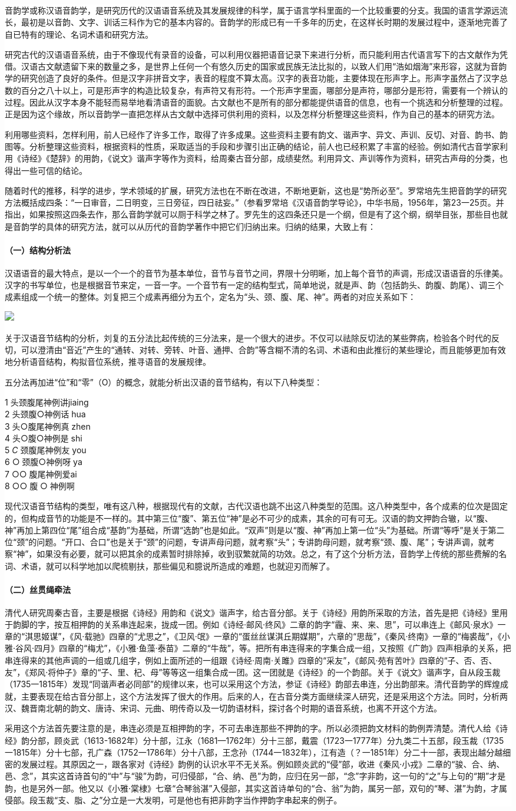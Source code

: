 音韵学或称汉语音韵学，是研究历代的汉语语音系统及其发展规律的科学，属于语言学科里面的一个比较重要的分支。我国的语言学源远流长，最初是以音韵、文字、训话三科作为它的基本内容的。音韵学的形成已有一千多年的历史，在这样长时期的发展过程中，逐渐地完善了自已特有的理论、名词术语和研究方法。  

研究古代的汉语语音系统，由于不像现代有录音的设备，可以利用仪器把语音记录下来进行分析，而只能利用古代语言写下的古文献作为凭借。汉语古文献遗留下来的数量之多，是世界上任何一个有悠久历史的国家或民族无法比拟的，以致人们用“浩如烟海”来形容，这就为音韵学的研究创造了良好的条件。但是汉字非拼音文字，表音的程度不算太高。汉字的表音功能，主要体现在形声字上。形声字虽然占了汉字总数的百分之八十以上，可是形声字的构造比较复杂，有声符又有形符。一个形声字里面，哪部分是声符，哪部分是形符，需要有一个辨认的过程。因此从汉字本身不能轻而易举地看清语音的面貌。古文献也不是所有的部分都能提供语音的信息，也有一个挑选和分析整理的过程。正是因为这个缘故，所以音韵学一直把怎样从古文献中选择可供利用的资料，以及怎样分析整理这些资料，作为自己的基本的研究方法。  

利用哪些资料，怎样利用，前人已经作了许多工作，取得了许多成果。这些资料主要有韵文、谐声字、异文、声训、反切、对音、韵书、韵图等。分析整理这些资料，根据资料的性质，采取适当的手段和步骤引出正确的结论，前人也已经积累了丰富的经验。例如清代古音学家利用《诗经》《楚辞》的用韵，《说文》谐声字等作为资料，给周秦古音分部，成绩斐然。利用异文、声训等作为资料，研究古声母的分类，也得出一些可信的结论。  

随着时代的推移，科学的进步，学术领域的扩展，研究方法也在不断在改进，不断地更新，这也是“势所必至”。罗常培先生把音韵学的研究方法概括成四条：“一日审音，二日明变，三日旁征，四日祛妄。”（参看罗常培《汉语音韵学导论》，中华书局，1956年，第23一25页。并指出，如果按照这四条去作，那么音韵学就可以厕于科学之林了。罗先生的这四条还只是一个纲，但是有了这个纲，纲举目张，那些目也就是音韵学的具体的研究方法，就可以从历代的音韵学著作中把它们归纳出来。归纳的结果，大致上有：  

#### （一）结构分析法  

汉语语音的最大特点，是以一个一个的音节为基本单位，音节与音节之间，界限十分明晰，加上每个音节的声调，形成汉语语音的乐律美。汉字的书写单位，也是根据音节来定，一音一字。一个音节有一定的结构型式，简单地说，就是声、韵（包括韵头、韵腹、韵尾）、调三个成素组成一个统一的整体。刘复把三个成素再细分为五个，定名为“头、颈、腹、尾、神”。两者的对应关系如下：  

![](https://cdn-mineru.openxlab.org.cn/extract/ebebc1c4-fd76-41de-9b9a-8f2ead920f74/b12d2a7d6251a96ec68eb629c00cc4c7bfbf0b1ba4e4456eb0c3897011b650bf.jpg)  

关于汉语音节结构的分析，刘复的五分法比起传统的三分法来，是一个很大的进步。不仅可以祛除反切法的某些弊病，检验各个时代的反切，可以澄清由“音近”产生的“通转、对转、旁转、叶音、通押、合韵”等含糊不清的名词、术语和由此推衍的某些理论，而且能够更加有效地分析语音结构，构拟音位系统，推寻语音的发展规律。  

五分法再加进“位”和“零”（O）的概念，就能分析出汉语的音节结构，有以下八种类型：  

1 头颈腹尾神例讲jiaing   
2 头颈腹○神例话 hua   
3 头○腹尾神例真 zhen   
4 头○腹○神例是 shi   
5 $C$ 颈腹尾神例友 you   
6 $\bigcirc$ 颈腹○神例呀 ya   
7 $\bigcirc\bigcirc$ 腹尾神例爱ai   
8 $\bigcirc\bigcirc$ 腹 $\bigcirc$ 神例啊  

现代汉语音节结构的类型，唯有这八种，根据现代有的文献，古代汉语也跳不出这八种类型的范围。这八种类型中，各个成素的位次是固定的，但构成音节的功能是不一样的。其中第三位“腹”、第五位“神”是必不可少的成素，其余的可有可无。汉语的韵文押韵合辙，以“腹、神”再加上第四位“尾”组合成“基韵”为基础，所谓“选韵”也是如此。“双声”则是以“腹、神”再加上第一位“头”为基础。所谓“等呼”是关于第二位“颈”的问题。“开口、合口”也是关于“颈”的问题，专讲声母问题，就考察“头”；专讲韵母问题，就考察“颈、腹、尾”；专讲声调，就考察“神”，如果没有必要，就可以把其余的成素暂时排除掉，收到驭繁就简的功效。总之，有了这个分析方法，音韵学上传统的那些费解的名词、术语，就可以科学地加以爬梳剔扶，那些偏见和臆说所造成的难题，也就迎刃而解了。  

#### （二）丝贯绳牵法  

清代人研究周秦古音，主要是根据《诗经》用韵和《说文》谐声字，给古音分部。关于《诗经》用韵所采取的方法，首先是把《诗经》里用于韵脚的字，按互相押韵的关系串连起来，拢成一团。例如《诗经·邮风·终风》二章的韵字“霾、来、来、思”，可以串连上《邮风·泉水》一章的“淇思姬谋”，《风·载驰》四章的“尤思之”，《卫风·氓》一章的“蛋丝丝谋淇丘期媒期”，六章的“思哉”，《秦风·终南》一章的“梅裘哉”，《小雅·谷风·四月》四章的“梅尤”，《小雅·鱼藻·泰苗》二章的“牛哉”，等。把所有串连得来的字集合成一组，又按照《广韵》四声相承的关系，把串连得来的其他声调的一组或几组字，例如上面所述的一组跟《诗经·周南·关雎》四章的“采友”，《邮风·苑有苦叶》四章的“子、否、否、友”，《郑风·将仲子》章的“子、里、杞、母”等等这一组集合成一团。这一团就是《诗经》的一个韵部。关于《说文》谐声字，自从段玉裁（1735一1815年）发现“同谐声者必同部”的规律以来，也可以采用这个方法，参证《诗经》韵部去串连，分出韵部来。清代音韵学的辉煌成就，主要表现在给古音分部上，这个方法发挥了很大的作用。后来的人，在古音分类方面继续深人研究，还是采用这个方法。同时，分析两汉、魏晋南北朝的韵文、唐诗、宋词、元曲、明传奇以及一切韵语材料，探讨各个时期的语音系统，也离不开这个方法。  

采用这个方法首先要注意的是，串连必须是互相押韵的字，不可去串连那些不押韵的字。所以必须把韵文材料的韵例弄清楚。清代人给《诗经》韵分部，顾炎武（1613-1682年）分十部，江永（1681—1762年）分十三部，戴震（1723一1777年）分九类二十五部，段玉裁（1735一1815年）分十七部，孔广森（1752一1786年）分十八部，王念孙（1744一1832年），江有造（？一1851年）分二十一部，表现出越分越细密的发展过程。其原因之一，跟各家对《诗经》韵例的认识水平不无关系。例如顾炎武的“侵”部，收进《秦风·小戎》二章的“骏、合、纳、邑、念”，其实这首诗首句的“中”与“骏”为韵，可归侵部，“合、纳、邑”为韵，应归在另一部，“念”字非韵，这一句的“之”与上句的“期”才是韵，也是另外一部。他又以《小雅·棠棣》七章“合琴翁湛”入侵部，其实这首诗单句的“合、翁”为韵，属另一部，双句的“琴、湛”为韵，才属侵部。段玉裁“支、脂、之”分立是一大发明，可是他也有把非韵字当作押韵字串起来的例子。  

